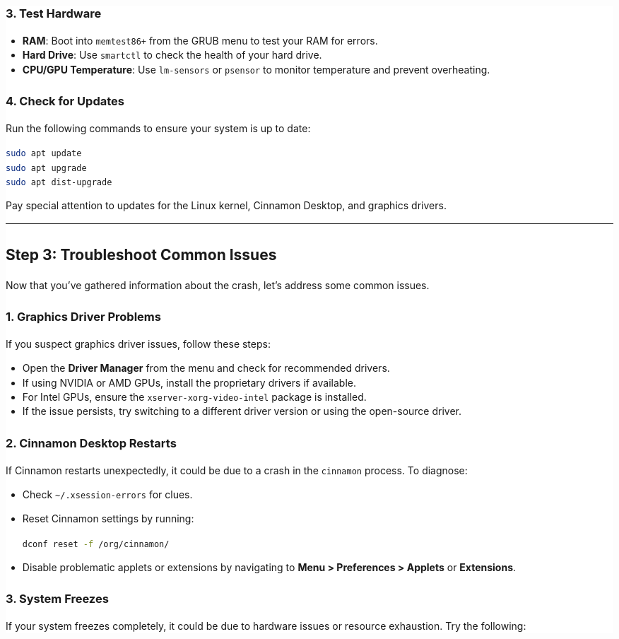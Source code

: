 ### 3. **Test Hardware**

- **RAM**: Boot into `memtest86+` from the GRUB menu to test your RAM for errors.
- **Hard Drive**: Use `smartctl` to check the health of your hard drive.
- **CPU/GPU Temperature**: Use `lm-sensors` or `psensor` to monitor temperature and prevent overheating.

### 4. **Check for Updates**

   Run the following commands to ensure your system is up to date:

   ```bash
   sudo apt update
   sudo apt upgrade
   sudo apt dist-upgrade
   ```

   Pay special attention to updates for the Linux kernel, Cinnamon Desktop, and graphics drivers.

---

## Step 3: Troubleshoot Common Issues

Now that you’ve gathered information about the crash, let’s address some common issues.

### 1. **Graphics Driver Problems**

   If you suspect graphics driver issues, follow these steps:

- Open the **Driver Manager** from the menu and check for recommended drivers.
- If using NVIDIA or AMD GPUs, install the proprietary drivers if available.
- For Intel GPUs, ensure the `xserver-xorg-video-intel` package is installed.
- If the issue persists, try switching to a different driver version or using the open-source driver.

### 2. **Cinnamon Desktop Restarts**

   If Cinnamon restarts unexpectedly, it could be due to a crash in the `cinnamon` process. To diagnose:

- Check `~/.xsession-errors` for clues.
- Reset Cinnamon settings by running:

     ```bash
     dconf reset -f /org/cinnamon/
     ```

- Disable problematic applets or extensions by navigating to **Menu > Preferences > Applets** or **Extensions**.

### 3. **System Freezes**

   If your system freezes completely, it could be due to hardware issues or resource exhaustion. Try the following:
